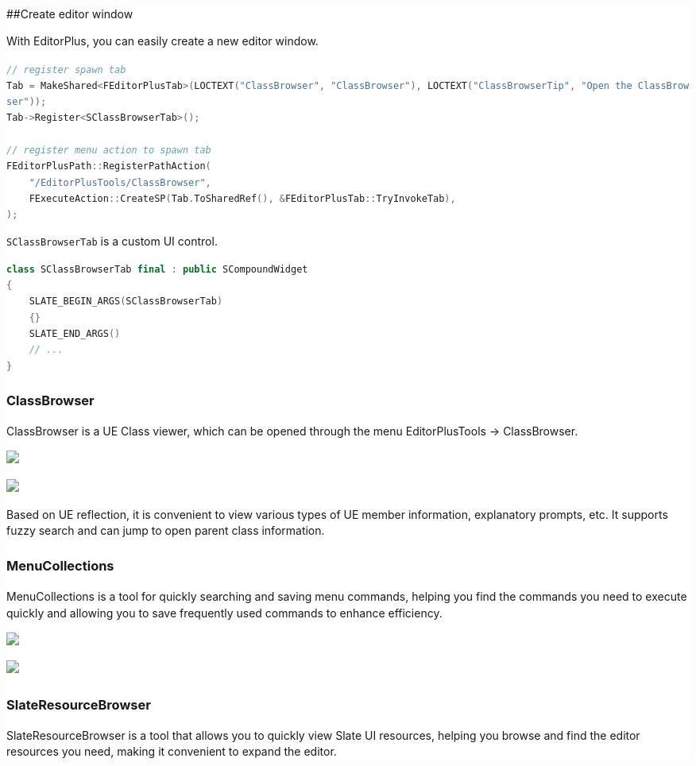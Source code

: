 ##Create editor window

With EditorPlus, you can easily create a new editor window.

```cpp
// register spawn tab
Tab = MakeShared<FEditorPlusTab>(LOCTEXT("ClassBrowser", "ClassBrowser"), LOCTEXT("ClassBrowserTip", "Open the ClassBrowser"));
Tab->Register<SClassBrowserTab>();

// register menu action to spawn tab
FEditorPlusPath::RegisterPathAction(
    "/EditorPlusTools/ClassBrowser",
    FExecuteAction::CreateSP(Tab.ToSharedRef(), &FEditorPlusTab::TryInvokeTab),
);
```

`SClassBrowserTab` is a custom UI control.

```cpp
class SClassBrowserTab final : public SCompoundWidget
{
	SLATE_BEGIN_ARGS(SClassBrowserTab)
	{}
	SLATE_END_ARGS()
    // ...
}
```

### ClassBrowser

ClassBrowser is a UE Class viewer, which can be opened through the menu EditorPlusTools -> ClassBrowser.

![](assets/img/2024-ue-editorplus/classbrowser_menu.png)

![](assets/img/2024-ue-editorplus/classbrowser.png)

Based on UE reflection, it is convenient to view various types of UE member information, explanatory prompts, etc. It supports fuzzy search and can jump to open parent class information.

### MenuCollections

MenuCollections is a tool for quickly searching and saving menu commands, helping you find the commands you need to execute quickly and allowing you to save frequently used commands to enhance efficiency.

![](assets/img/2024-ue-editorplus/menucollection_find.png)

![](assets/img/2024-ue-editorplus/menucollection_star.png)


### SlateResourceBrowser

SlateResourceBrowser is a tool that allows you to quickly view Slate UI resources, helping you browse and find the editor resources you need, making it convenient to expand the editor.
